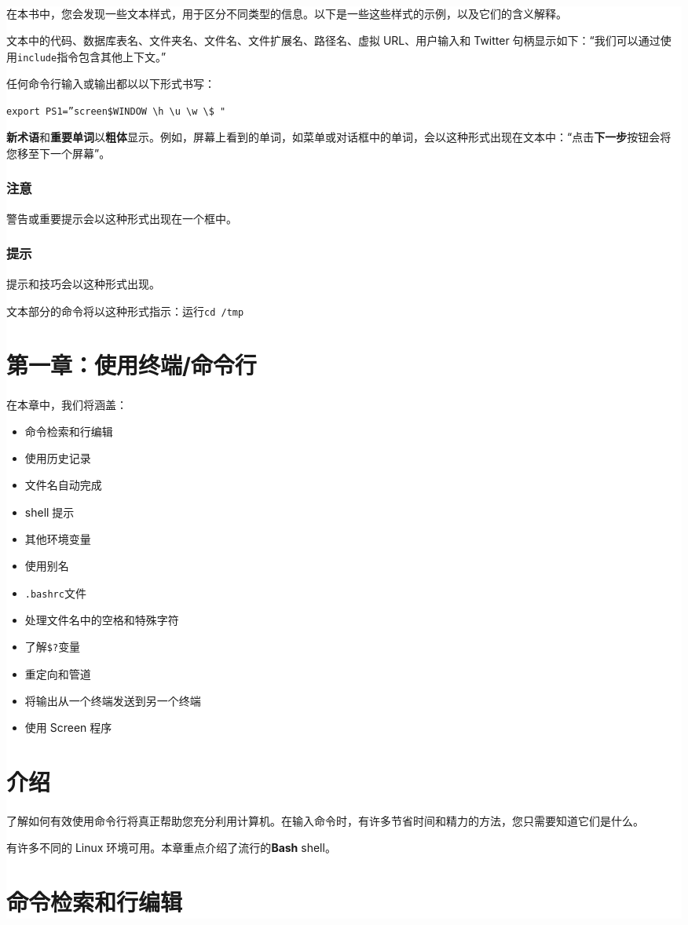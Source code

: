 在本书中，您会发现一些文本样式，用于区分不同类型的信息。以下是一些这些样式的示例，以及它们的含义解释。

文本中的代码、数据库表名、文件夹名、文件名、文件扩展名、路径名、虚拟 URL、用户输入和 Twitter 句柄显示如下：“我们可以通过使用`include`指令包含其他上下文。”

任何命令行输入或输出都以以下形式书写：

```
export PS1=”screen$WINDOW \h \u \w \$ "
```

**新术语**和**重要单词**以**粗体**显示。例如，屏幕上看到的单词，如菜单或对话框中的单词，会以这种形式出现在文本中：“点击**下一步**按钮会将您移至下一个屏幕”。

### 注意

警告或重要提示会以这种形式出现在一个框中。

### 提示

提示和技巧会以这种形式出现。

文本部分的命令将以这种形式指示：运行`cd /tmp`


# 第一章：使用终端/命令行

在本章中，我们将涵盖：

+   命令检索和行编辑

+   使用历史记录

+   文件名自动完成

+   shell 提示

+   其他环境变量

+   使用别名

+   `.bashrc`文件

+   处理文件名中的空格和特殊字符

+   了解`$?`变量

+   重定向和管道

+   将输出从一个终端发送到另一个终端

+   使用 Screen 程序

# 介绍

了解如何有效使用命令行将真正帮助您充分利用计算机。在输入命令时，有许多节省时间和精力的方法，您只需要知道它们是什么。

有许多不同的 Linux 环境可用。本章重点介绍了流行的**Bash** shell。

# 命令检索和行编辑
